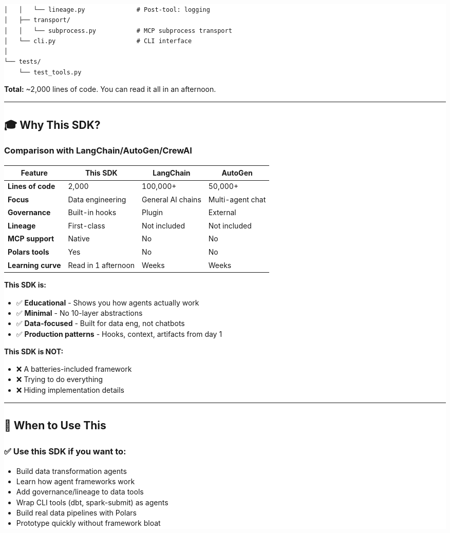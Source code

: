 ```
│   │   └── lineage.py              # Post-tool: logging
│   ├── transport/
│   │   └── subprocess.py           # MCP subprocess transport
│   └── cli.py                      # CLI interface
│
└── tests/
    └── test_tools.py
```

**Total:** ~2,000 lines of code. You can read it all in an afternoon.

---

## 🎓 Why This SDK?

### Comparison with LangChain/AutoGen/CrewAI

| Feature | This SDK | LangChain | AutoGen |
|---------|----------|-----------|---------|
| **Lines of code** | 2,000 | 100,000+ | 50,000+ |
| **Focus** | Data engineering | General AI chains | Multi-agent chat |
| **Governance** | Built-in hooks | Plugin | External |
| **Lineage** | First-class | Not included | Not included |
| **MCP support** | Native | No | No |
| **Polars tools** | Yes | No | No |
| **Learning curve** | Read in 1 afternoon | Weeks | Weeks |

**This SDK is:**
- ✅ **Educational** - Shows you how agents actually work
- ✅ **Minimal** - No 10-layer abstractions
- ✅ **Data-focused** - Built for data eng, not chatbots
- ✅ **Production patterns** - Hooks, context, artifacts from day 1

**This SDK is NOT:**
- ❌ A batteries-included framework
- ❌ Trying to do everything
- ❌ Hiding implementation details

---

## 🚦 When to Use This

### ✅ Use this SDK if you want to:
- Build data transformation agents
- Learn how agent frameworks work
- Add governance/lineage to data tools
- Wrap CLI tools (dbt, spark-submit) as agents
- Build real data pipelines with Polars
- Prototype quickly without framework bloat
